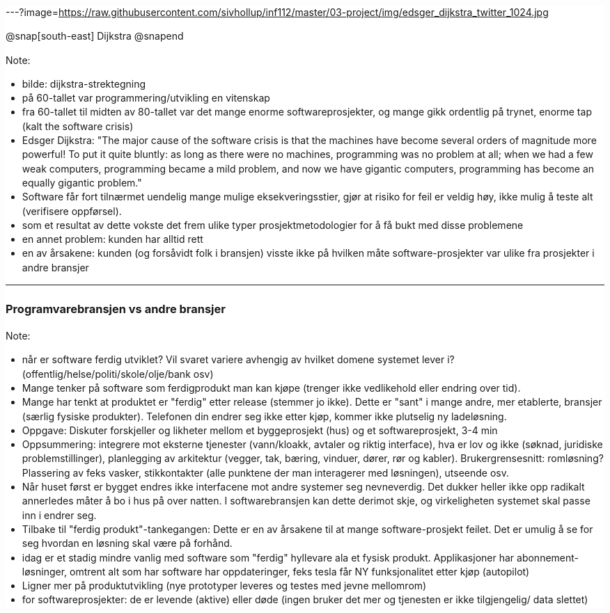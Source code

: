 

---?image=https://raw.githubusercontent.com/sivhollup/inf112/master/03-project/img/edsger_dijkstra_twitter_1024.jpg

@snap[south-east]
Dijkstra
@snapend

Note:
- bilde: dijkstra-strektegning
- på 60-tallet var programmering/utvikling en vitenskap
- fra 60-tallet til midten av 80-tallet var det mange enorme softwareprosjekter,
  og mange gikk ordentlig på trynet, enorme tap (kalt the software crisis)
- Edsger Dijkstra: "The major cause of the software crisis is that the machines
  have become several orders of magnitude more powerful! To put it quite
  bluntly: as long as there were no machines, programming was no problem at all;
  when we had a few weak computers, programming became a mild problem, and now
  we have gigantic computers, programming has become an equally gigantic
  problem."
- Software får fort tilnærmet uendelig mange mulige eksekveringsstier, gjør at risiko
  for feil er veldig høy, ikke mulig å teste alt (verifisere oppførsel).
- som et resultat av dette vokste det frem ulike typer prosjektmetodologier for
  å få bukt med disse problemene
- en annet problem: kunden har alltid rett
- en av årsakene: kunden (og forsåvidt folk i bransjen) visste ikke på hvilken måte
  software-prosjekter var ulike fra prosjekter i andre bransjer


---

### Programvarebransjen vs andre bransjer

Note:
- når er software ferdig utviklet? Vil svaret variere avhengig av
  hvilket domene systemet lever i? (offentlig/helse/politi/skole/olje/bank osv)
- Mange tenker på software som ferdigprodukt man kan kjøpe (trenger
  ikke vedlikehold eller endring over tid).
- Mange har tenkt at produktet er "ferdig" etter release (stemmer jo ikke).
  Dette er "sant" i mange andre, mer etablerte, bransjer (særlig fysiske
  produkter). Telefonen din endrer seg ikke etter kjøp, kommer ikke plutselig ny
  ladeløsning. 
- Oppgave: Diskuter forskjeller og likheter mellom et byggeprosjekt (hus) og et
  softwareprosjekt, 3-4 min
- Oppsummering: integrere mot eksterne tjenester (vann/kloakk, avtaler og riktig
  interface), hva er lov og ikke (søknad, juridiske problemstillinger),
  planlegging av arkitektur (vegger, tak, bæring, vinduer, dører, rør og
  kabler). Brukergrensesnitt: romløsning? Plassering av feks vasker,
  stikkontakter (alle punktene der man interagerer med løsningen), utseende osv. 
- Når huset først er bygget endres ikke interfacene mot andre systemer seg
  nevneverdig. Det dukker heller ikke opp radikalt annerledes måter å bo i hus
  på over natten. I softwarebransjen kan dette derimot skje, og virkeligheten
  systemet skal passe inn i endrer seg. 
- Tilbake til "ferdig produkt"-tankegangen: Dette er en av årsakene til at mange
  software-prosjekt feilet. Det er umulig å se for seg hvordan en løsning skal
  være på forhånd. 
- idag er et stadig mindre vanlig med software som "ferdig" hyllevare ala et
  fysisk produkt. Applikasjoner har abonnement-løsninger, omtrent alt som har
  software har oppdateringer, feks tesla får NY funksjonalitet etter kjøp
  (autopilot)
- Ligner mer på produktutvikling (nye prototyper leveres og testes med jevne
  mellomrom)
- for softwareprosjekter: de er levende (aktive) eller døde (ingen bruker det
  mer og tjenesten er ikke tilgjengelig/ data slettet)

